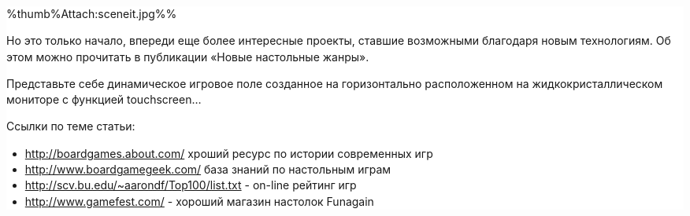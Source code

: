 %thumb%Attach:sceneit.jpg%% 

Но это только начало, впереди еще более интересные проекты, ставшие возможными благодаря новым технологиям. Об этом можно прочитать в публикации «Новые настольные жанры». 

Представьте себе динамическое игровое поле созданное на горизонтально расположенном на жидкокристаллическом мониторе c функцией touchscreen…

Ссылки по теме статьи:

* http://boardgames.about.com/ хроший ресурc по истории современных игр
* http://www.boardgamegeek.com/ база знаний по настольным играм
* http://scv.bu.edu/~aarondf/Top100/list.txt - on-line рейтинг игр
* http://www.gamefest.com/ - хороший магазин настолок Funagain